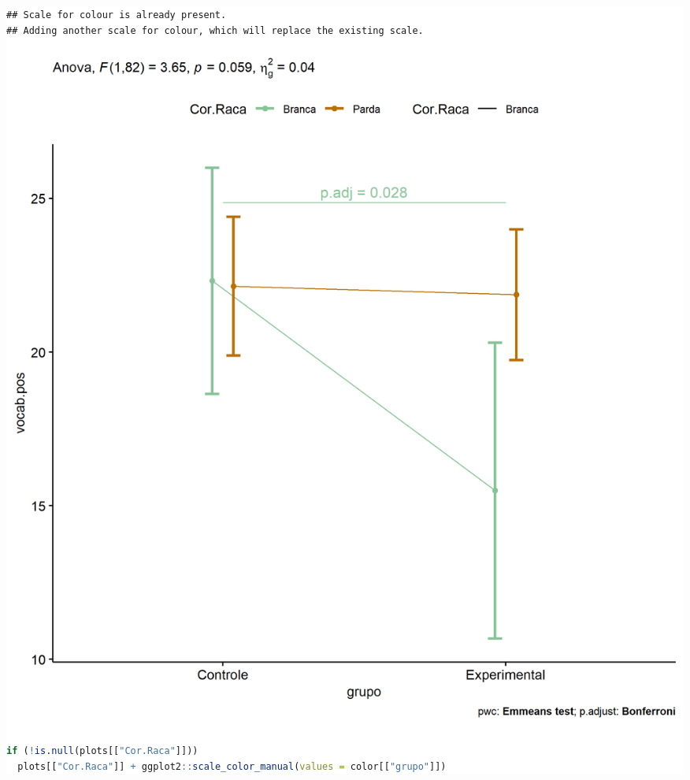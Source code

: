     ## Scale for colour is already present.
    ## Adding another scale for colour, which will replace the existing scale.

![](aov-wordgen-vocab-2nd-quintile_files/figure-gfm/unnamed-chunk-90-1.png)

``` r
if (!is.null(plots[["Cor.Raca"]]))
  plots[["Cor.Raca"]] + ggplot2::scale_color_manual(values = color[["grupo"]])
```
